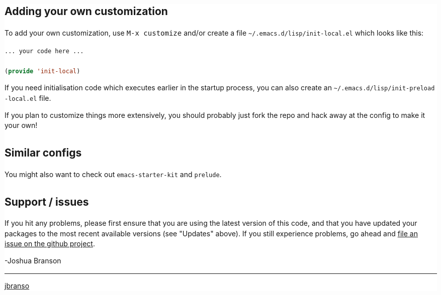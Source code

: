 

## Adding your own customization

To add your own customization, use <kbd>M-x customize</kbd> and/or
create a file `~/.emacs.d/lisp/init-local.el` which looks like this:

```el
... your code here ...

(provide 'init-local)
```

If you need initialisation code which executes earlier in the startup process,
you can also create an `~/.emacs.d/lisp/init-preload-local.el` file.

If you plan to customize things more extensively, you should probably
just fork the repo and hack away at the config to make it your own!

## Similar configs

You might also want to check out `emacs-starter-kit` and `prelude`.

## Support / issues

If you hit any problems, please first ensure that you are using the latest version
of this code, and that you have updated your packages to the most recent available
versions (see "Updates" above). If you still experience problems, go ahead and
[file an issue on the github project](https://github.com/jbranso/emacs.d).

-Joshua Branson

<hr>

[jbranso](http://web.ics.purdue.edu/~jbranso)
